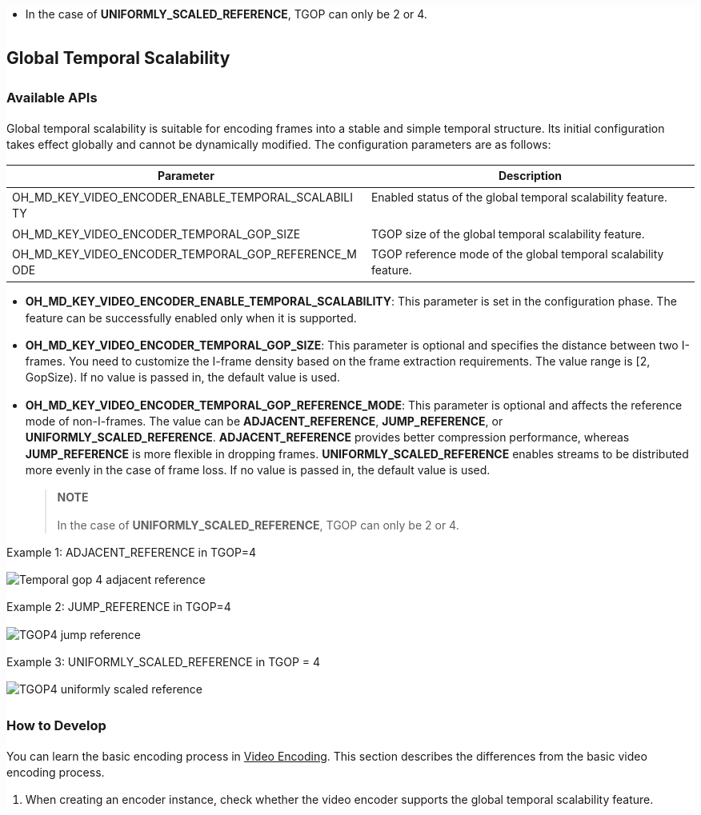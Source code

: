 - In the case of **UNIFORMLY_SCALED_REFERENCE**, TGOP can only be 2 or 4.

## Global Temporal Scalability

### Available APIs

Global temporal scalability is suitable for encoding frames into a stable and simple temporal structure. Its initial configuration takes effect globally and cannot be dynamically modified. The configuration parameters are as follows:

| Parameter| Description                        |
| -------- | ---------------------------- |
| OH_MD_KEY_VIDEO_ENCODER_ENABLE_TEMPORAL_SCALABILITY  | Enabled status of the global temporal scalability feature.|
| OH_MD_KEY_VIDEO_ENCODER_TEMPORAL_GOP_SIZE  | TGOP size of the global temporal scalability feature.|
| OH_MD_KEY_VIDEO_ENCODER_TEMPORAL_GOP_REFERENCE_MODE  | TGOP reference mode of the global temporal scalability feature.|

- **OH_MD_KEY_VIDEO_ENCODER_ENABLE_TEMPORAL_SCALABILITY**: This parameter is set in the configuration phase. The feature can be successfully enabled only when it is supported.

- **OH_MD_KEY_VIDEO_ENCODER_TEMPORAL_GOP_SIZE**: This parameter is optional and specifies the distance between two I-frames. You need to customize the I-frame density based on the frame extraction requirements. The value range is [2, GopSize). If no value is passed in, the default value is used.

- **OH_MD_KEY_VIDEO_ENCODER_TEMPORAL_GOP_REFERENCE_MODE**: This parameter is optional and affects the reference mode of non-I-frames. The value can be **ADJACENT_REFERENCE**, **JUMP_REFERENCE**, or **UNIFORMLY_SCALED_REFERENCE**. **ADJACENT_REFERENCE** provides better compression performance, whereas **JUMP_REFERENCE** is more flexible in dropping frames. **UNIFORMLY_SCALED_REFERENCE** enables streams to be distributed more evenly in the case of frame loss. If no value is passed in, the default value is used.

    > **NOTE**
    >
    > In the case of **UNIFORMLY_SCALED_REFERENCE**, TGOP can only be 2 or 4.

Example 1: ADJACENT_REFERENCE in TGOP=4

![Temporal gop 4 adjacent reference](figures/temporal-scalability-tgop4-adjacent.png)

Example 2: JUMP_REFERENCE in TGOP=4

![TGOP4 jump reference](figures/temporal-scalability-tgop4-jump.png)

Example 3: UNIFORMLY_SCALED_REFERENCE in TGOP = 4

![TGOP4 uniformly scaled reference](figures/temporal-scalability-tgop4-uniformly.png)

### How to Develop

You can learn the basic encoding process in [Video Encoding](video-encoding.md). This section describes the differences from the basic video encoding process.

1. When creating an encoder instance, check whether the video encoder supports the global temporal scalability feature.

